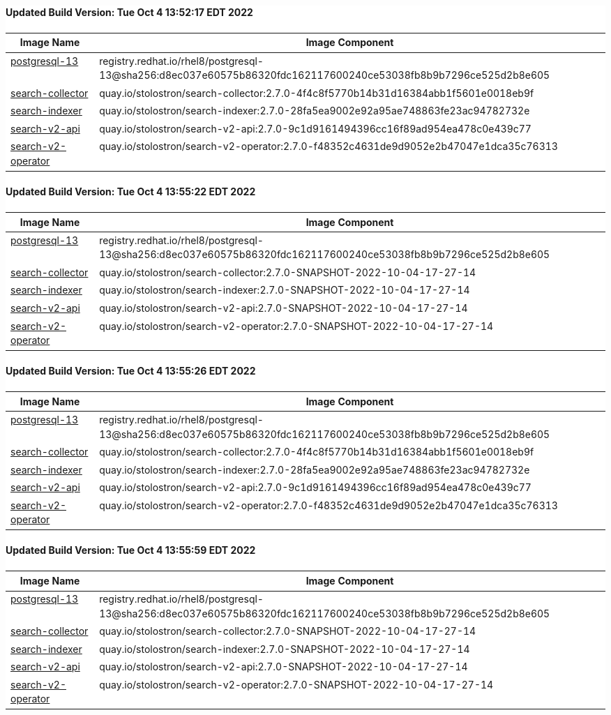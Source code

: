 #### Updated Build Version: Tue Oct  4 13:52:17 EDT 2022

| Image Name                                                             | Image Component  |
|------------------------------------------------------------------------|------------------|
| [postgresql-13](https://catalog.redhat.com/software/containers/rhel8/postgresql-13/5ffdbdef73a65398111b8362) | registry.redhat.io/rhel8/postgresql-13@sha256:d8ec037e60575b86320fdc162117600240ce53038fb8b9b7296ce525d2b8e605  |
| [search-collector](https://github.com/stolostron/search-collector)     | quay.io/stolostron/search-collector:2.7.0-4f4c8f5770b14b31d16384abb1f5601e0018eb9f |
| [search-indexer](https://github.com/stolostron/search-indexer)         | quay.io/stolostron/search-indexer:2.7.0-28fa5ea9002e92a95ae748863fe23ac94782732e   |
| [search-v2-api](https://github.com/stolostron/search-v2-api)           | quay.io/stolostron/search-v2-api:2.7.0-9c1d9161494396cc16f89ad954ea478c0e439c77       |
| [search-v2-operator](https://github.com/stolostron/search-v2-operator) | quay.io/stolostron/search-v2-operator:2.7.0-f48352c4631de9d9052e2b47047e1dca35c76313  |

#### Updated Build Version: Tue Oct  4 13:55:22 EDT 2022

| Image Name                                                             | Image Component  |
|------------------------------------------------------------------------|------------------|
| [postgresql-13](https://catalog.redhat.com/software/containers/rhel8/postgresql-13/5ffdbdef73a65398111b8362) | registry.redhat.io/rhel8/postgresql-13@sha256:d8ec037e60575b86320fdc162117600240ce53038fb8b9b7296ce525d2b8e605  |
| [search-collector](https://github.com/stolostron/search-collector)     | quay.io/stolostron/search-collector:2.7.0-SNAPSHOT-2022-10-04-17-27-14 |
| [search-indexer](https://github.com/stolostron/search-indexer)         | quay.io/stolostron/search-indexer:2.7.0-SNAPSHOT-2022-10-04-17-27-14   |
| [search-v2-api](https://github.com/stolostron/search-v2-api)           | quay.io/stolostron/search-v2-api:2.7.0-SNAPSHOT-2022-10-04-17-27-14       |
| [search-v2-operator](https://github.com/stolostron/search-v2-operator) | quay.io/stolostron/search-v2-operator:2.7.0-SNAPSHOT-2022-10-04-17-27-14  |

#### Updated Build Version: Tue Oct  4 13:55:26 EDT 2022

| Image Name                                                             | Image Component  |
|------------------------------------------------------------------------|------------------|
| [postgresql-13](https://catalog.redhat.com/software/containers/rhel8/postgresql-13/5ffdbdef73a65398111b8362) | registry.redhat.io/rhel8/postgresql-13@sha256:d8ec037e60575b86320fdc162117600240ce53038fb8b9b7296ce525d2b8e605  |
| [search-collector](https://github.com/stolostron/search-collector)     | quay.io/stolostron/search-collector:2.7.0-4f4c8f5770b14b31d16384abb1f5601e0018eb9f |
| [search-indexer](https://github.com/stolostron/search-indexer)         | quay.io/stolostron/search-indexer:2.7.0-28fa5ea9002e92a95ae748863fe23ac94782732e   |
| [search-v2-api](https://github.com/stolostron/search-v2-api)           | quay.io/stolostron/search-v2-api:2.7.0-9c1d9161494396cc16f89ad954ea478c0e439c77       |
| [search-v2-operator](https://github.com/stolostron/search-v2-operator) | quay.io/stolostron/search-v2-operator:2.7.0-f48352c4631de9d9052e2b47047e1dca35c76313  |

#### Updated Build Version: Tue Oct  4 13:55:59 EDT 2022

| Image Name                                                             | Image Component  |
|------------------------------------------------------------------------|------------------|
| [postgresql-13](https://catalog.redhat.com/software/containers/rhel8/postgresql-13/5ffdbdef73a65398111b8362) | registry.redhat.io/rhel8/postgresql-13@sha256:d8ec037e60575b86320fdc162117600240ce53038fb8b9b7296ce525d2b8e605  |
| [search-collector](https://github.com/stolostron/search-collector)     | quay.io/stolostron/search-collector:2.7.0-SNAPSHOT-2022-10-04-17-27-14 |
| [search-indexer](https://github.com/stolostron/search-indexer)         | quay.io/stolostron/search-indexer:2.7.0-SNAPSHOT-2022-10-04-17-27-14   |
| [search-v2-api](https://github.com/stolostron/search-v2-api)           | quay.io/stolostron/search-v2-api:2.7.0-SNAPSHOT-2022-10-04-17-27-14       |
| [search-v2-operator](https://github.com/stolostron/search-v2-operator) | quay.io/stolostron/search-v2-operator:2.7.0-SNAPSHOT-2022-10-04-17-27-14  |
